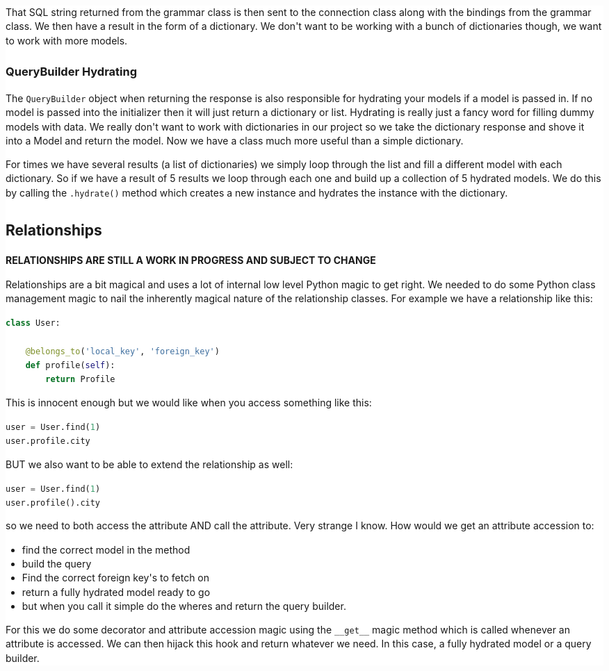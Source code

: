 That SQL string returned from the grammar class is then sent to the connection class along with the bindings from the grammar class. We then have a result in the form of a dictionary. We don't want to be working with a bunch of dictionaries though, we want to work with more models.

### QueryBuilder Hydrating

The `QueryBuilder` object when returning the response is also responsible for hydrating your models if a model is passed in. If no model is passed into the initializer then it will just return a dictionary or list. Hydrating is really just a fancy word for filling dummy models with data. We really don't want to work with dictionaries in our project so we take the dictionary response and shove it into a Model and return the model. Now we have a class much more useful than a simple dictionary.

For times we have several results \(a list of dictionaries\) we simply loop through the list and fill a different model with each dictionary. So if we have a result of 5 results we loop through each one and build up a collection of 5 hydrated models. We do this by calling the `.hydrate()` method which creates a new instance and hydrates the instance with the dictionary.

## Relationships

**RELATIONSHIPS ARE STILL A WORK IN PROGRESS AND SUBJECT TO CHANGE**

Relationships are a bit magical and uses a lot of internal low level Python magic to get right. We needed to do some Python class management magic to nail the inherently magical nature of the relationship classes. For example we have a relationship like this:

```python
class User:

    @belongs_to('local_key', 'foreign_key')
    def profile(self):
        return Profile
```

This is innocent enough but we would like when you access something like this:

```python
user = User.find(1)
user.profile.city
```

BUT we also want to be able to extend the relationship as well:

```python
user = User.find(1)
user.profile().city
```

so we need to both access the attribute AND call the attribute. Very strange I know. How would we get an attribute accession to:

* find the correct model in the method
* build the query
* Find the correct foreign key's to fetch on
* return a fully hydrated model ready to go
* but when you call it simple do the wheres and return the query builder.

For this we do some decorator and attribute accession magic using the `__get__` magic method which is called whenever an attribute is accessed. We can then hijack this hook and return whatever we need. In this case, a fully hydrated model or a query builder.
